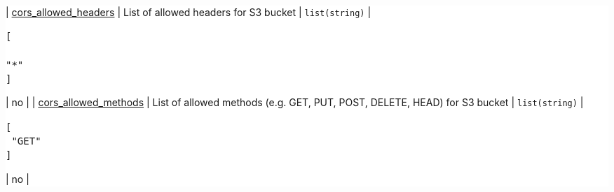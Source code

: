 | <a name="input_cors_allowed_headers"></a> [cors_allowed_headers](#input_cors_allowed_headers)                                                                | List of allowed headers for S3 bucket                                                                                                                                                                                                                                                                                                                                                                                                                                                                                                                                                                                                                                | `list(string)`                                                                                                                                                                                                                                                                                                                                                                                                                                                                                                                                                                                                                                                                                                                                                                                                                                                                                                                                                                                                                                 | <pre>[<br> "*"<br>]</pre>                                                                                                                                                                                                                                                                                                                                                                                                                                         |    no    |
| <a name="input_cors_allowed_methods"></a> [cors_allowed_methods](#input_cors_allowed_methods)                                                                | List of allowed methods (e.g. GET, PUT, POST, DELETE, HEAD) for S3 bucket                                                                                                                                                                                                                                                                                                                                                                                                                                                                                                                                                                                            | `list(string)`                                                                                                                                                                                                                                                                                                                                                                                                                                                                                                                                                                                                                                                                                                                                                                                                                                                                                                                                                                                                                                 | <pre>[<br> "GET"<br>]</pre>                                                                                                                                                                                                                                                                                                                                                                                                                                       |    no    |